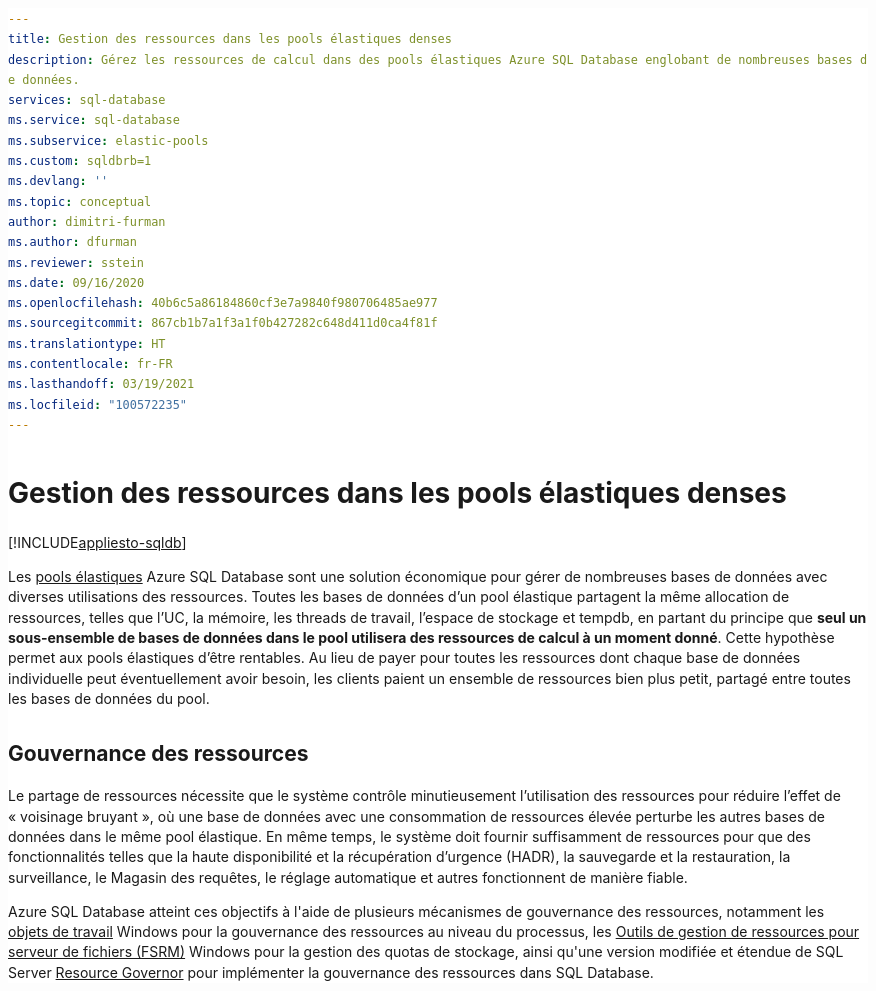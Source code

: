 ```yaml
---
title: Gestion des ressources dans les pools élastiques denses
description: Gérez les ressources de calcul dans des pools élastiques Azure SQL Database englobant de nombreuses bases de données.
services: sql-database
ms.service: sql-database
ms.subservice: elastic-pools
ms.custom: sqldbrb=1
ms.devlang: ''
ms.topic: conceptual
author: dimitri-furman
ms.author: dfurman
ms.reviewer: sstein
ms.date: 09/16/2020
ms.openlocfilehash: 40b6c5a86184860cf3e7a9840f980706485ae977
ms.sourcegitcommit: 867cb1b7a1f3a1f0b427282c648d411d0ca4f81f
ms.translationtype: HT
ms.contentlocale: fr-FR
ms.lasthandoff: 03/19/2021
ms.locfileid: "100572235"
---
```

# <a name="resource-management-in-dense-elastic-pools"></a>Gestion des ressources dans les pools élastiques denses
[!INCLUDE[appliesto-sqldb](../includes/appliesto-sqldb.md)]

Les [pools élastiques](./elastic-pool-overview.md) Azure SQL Database sont une solution économique pour gérer de nombreuses bases de données avec diverses utilisations des ressources. Toutes les bases de données d’un pool élastique partagent la même allocation de ressources, telles que l’UC, la mémoire, les threads de travail, l’espace de stockage et tempdb, en partant du principe que **seul un sous-ensemble de bases de données dans le pool utilisera des ressources de calcul à un moment donné**. Cette hypothèse permet aux pools élastiques d’être rentables. Au lieu de payer pour toutes les ressources dont chaque base de données individuelle peut éventuellement avoir besoin, les clients paient un ensemble de ressources bien plus petit, partagé entre toutes les bases de données du pool.

## <a name="resource-governance"></a>Gouvernance des ressources

Le partage de ressources nécessite que le système contrôle minutieusement l’utilisation des ressources pour réduire l’effet de « voisinage bruyant », où une base de données avec une consommation de ressources élevée perturbe les autres bases de données dans le même pool élastique. En même temps, le système doit fournir suffisamment de ressources pour que des fonctionnalités telles que la haute disponibilité et la récupération d’urgence (HADR), la sauvegarde et la restauration, la surveillance, le Magasin des requêtes, le réglage automatique et autres fonctionnent de manière fiable.

Azure SQL Database atteint ces objectifs à l'aide de plusieurs mécanismes de gouvernance des ressources, notamment les [objets de travail](/windows/win32/procthread/job-objects) Windows pour la gouvernance des ressources au niveau du processus, les [Outils de gestion de ressources pour serveur de fichiers (FSRM)](/windows-server/storage/fsrm/fsrm-overview) Windows pour la gestion des quotas de stockage, ainsi qu'une version modifiée et étendue de SQL Server [Resource Governor](/sql/relational-databases/resource-governor/resource-governor) pour implémenter la gouvernance des ressources dans SQL Database.
